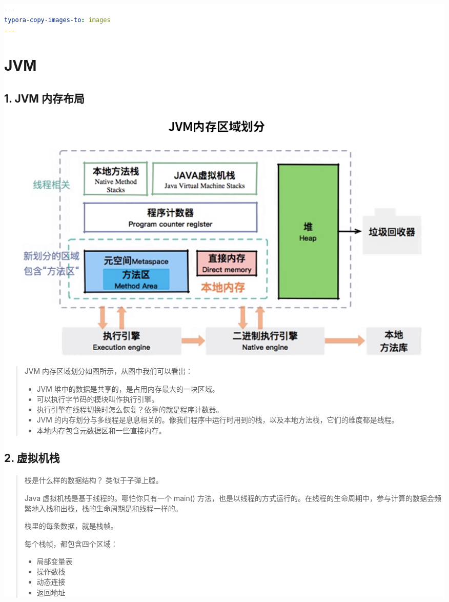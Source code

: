 ```yaml
---
typora-copy-images-to: images
---
```


# JVM

## 1.  JVM 内存布局

![Cgq2xl4VrjWAPqAuAARqnz6cigo666](images/Cgq2xl4VrjWAPqAuAARqnz6cigo666.png)



> JVM 内存区域划分如图所示，从图中我们可以看出：
>
> - JVM 堆中的数据是共享的，是占用内存最大的一块区域。
> - 可以执行字节码的模块叫作执行引擎。
> - 执行引擎在线程切换时怎么恢复？依靠的就是程序计数器。
> - JVM 的内存划分与多线程是息息相关的。像我们程序中运行时用到的栈，以及本地方法栈，它们的维度都是线程。
> - 本地内存包含元数据区和一些直接内存。





## 2. 虚拟机栈

> 栈是什么样的数据结构？ 类似于子弹上膛。
>
> Java 虚拟机栈是基于线程的。哪怕你只有一个 main() 方法，也是以线程的方式运行的。在线程的生命周期中，参与计算的数据会频繁地入栈和出栈，栈的生命周期是和线程一样的。
>
> 栈里的每条数据，就是栈帧。
>
> 每个栈帧，都包含四个区域：
>
> - 局部变量表
> - 操作数栈
> - 动态连接
> - 返回地址
>